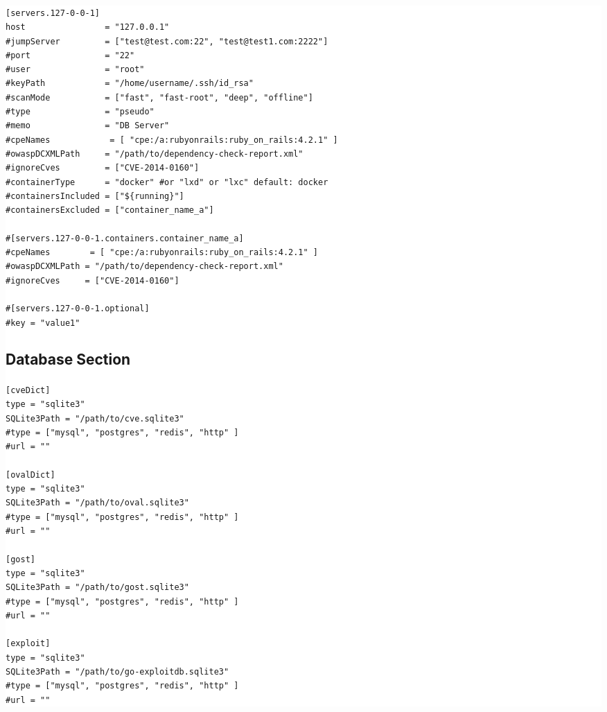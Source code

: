 ```
[servers.127-0-0-1]
host                = "127.0.0.1"
#jumpServer         = ["test@test.com:22", "test@test1.com:2222"]
#port               = "22"
#user               = "root"
#keyPath            = "/home/username/.ssh/id_rsa"
#scanMode           = ["fast", "fast-root", "deep", "offline"]
#type               = "pseudo"
#memo               = "DB Server"
#cpeNames            = [ "cpe:/a:rubyonrails:ruby_on_rails:4.2.1" ]
#owaspDCXMLPath     = "/path/to/dependency-check-report.xml"
#ignoreCves         = ["CVE-2014-0160"]
#containerType      = "docker" #or "lxd" or "lxc" default: docker
#containersIncluded = ["${running}"]
#containersExcluded = ["container_name_a"]

#[servers.127-0-0-1.containers.container_name_a]
#cpeNames        = [ "cpe:/a:rubyonrails:ruby_on_rails:4.2.1" ]
#owaspDCXMLPath = "/path/to/dependency-check-report.xml"
#ignoreCves     = ["CVE-2014-0160"]

#[servers.127-0-0-1.optional]
#key = "value1"

```

## Database Section
```
[cveDict]
type = "sqlite3"
SQLite3Path = "/path/to/cve.sqlite3"
#type = ["mysql", "postgres", "redis", "http" ]
#url = ""

[ovalDict]
type = "sqlite3"
SQLite3Path = "/path/to/oval.sqlite3"
#type = ["mysql", "postgres", "redis", "http" ]
#url = ""

[gost]
type = "sqlite3"
SQLite3Path = "/path/to/gost.sqlite3"
#type = ["mysql", "postgres", "redis", "http" ]
#url = ""

[exploit]
type = "sqlite3"
SQLite3Path = "/path/to/go-exploitdb.sqlite3"
#type = ["mysql", "postgres", "redis", "http" ]
#url = ""
```
